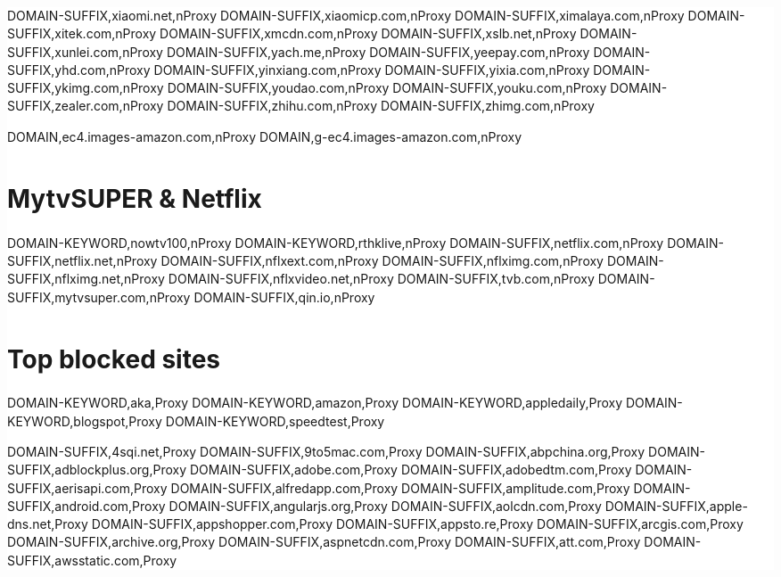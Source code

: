 DOMAIN-SUFFIX,xiaomi.net,nProxy
DOMAIN-SUFFIX,xiaomicp.com,nProxy
DOMAIN-SUFFIX,ximalaya.com,nProxy
DOMAIN-SUFFIX,xitek.com,nProxy
DOMAIN-SUFFIX,xmcdn.com,nProxy
DOMAIN-SUFFIX,xslb.net,nProxy
DOMAIN-SUFFIX,xunlei.com,nProxy
DOMAIN-SUFFIX,yach.me,nProxy
DOMAIN-SUFFIX,yeepay.com,nProxy
DOMAIN-SUFFIX,yhd.com,nProxy
DOMAIN-SUFFIX,yinxiang.com,nProxy
DOMAIN-SUFFIX,yixia.com,nProxy
DOMAIN-SUFFIX,ykimg.com,nProxy
DOMAIN-SUFFIX,youdao.com,nProxy
DOMAIN-SUFFIX,youku.com,nProxy
DOMAIN-SUFFIX,zealer.com,nProxy
DOMAIN-SUFFIX,zhihu.com,nProxy
DOMAIN-SUFFIX,zhimg.com,nProxy

DOMAIN,ec4.images-amazon.com,nProxy
DOMAIN,g-ec4.images-amazon.com,nProxy

# MytvSUPER & Netflix
DOMAIN-KEYWORD,nowtv100,nProxy
DOMAIN-KEYWORD,rthklive,nProxy
DOMAIN-SUFFIX,netflix.com,nProxy
DOMAIN-SUFFIX,netflix.net,nProxy
DOMAIN-SUFFIX,nflxext.com,nProxy
DOMAIN-SUFFIX,nflximg.com,nProxy
DOMAIN-SUFFIX,nflximg.net,nProxy
DOMAIN-SUFFIX,nflxvideo.net,nProxy
DOMAIN-SUFFIX,tvb.com,nProxy
DOMAIN-SUFFIX,mytvsuper.com,nProxy
DOMAIN-SUFFIX,qin.io,nProxy

# Top blocked sites
DOMAIN-KEYWORD,aka,Proxy
DOMAIN-KEYWORD,amazon,Proxy
DOMAIN-KEYWORD,appledaily,Proxy
DOMAIN-KEYWORD,blogspot,Proxy
DOMAIN-KEYWORD,speedtest,Proxy

DOMAIN-SUFFIX,4sqi.net,Proxy
DOMAIN-SUFFIX,9to5mac.com,Proxy
DOMAIN-SUFFIX,abpchina.org,Proxy
DOMAIN-SUFFIX,adblockplus.org,Proxy
DOMAIN-SUFFIX,adobe.com,Proxy
DOMAIN-SUFFIX,adobedtm.com,Proxy
DOMAIN-SUFFIX,aerisapi.com,Proxy
DOMAIN-SUFFIX,alfredapp.com,Proxy
DOMAIN-SUFFIX,amplitude.com,Proxy
DOMAIN-SUFFIX,android.com,Proxy
DOMAIN-SUFFIX,angularjs.org,Proxy
DOMAIN-SUFFIX,aolcdn.com,Proxy
DOMAIN-SUFFIX,apple-dns.net,Proxy
DOMAIN-SUFFIX,appshopper.com,Proxy
DOMAIN-SUFFIX,appsto.re,Proxy
DOMAIN-SUFFIX,arcgis.com,Proxy
DOMAIN-SUFFIX,archive.org,Proxy
DOMAIN-SUFFIX,aspnetcdn.com,Proxy
DOMAIN-SUFFIX,att.com,Proxy
DOMAIN-SUFFIX,awsstatic.com,Proxy